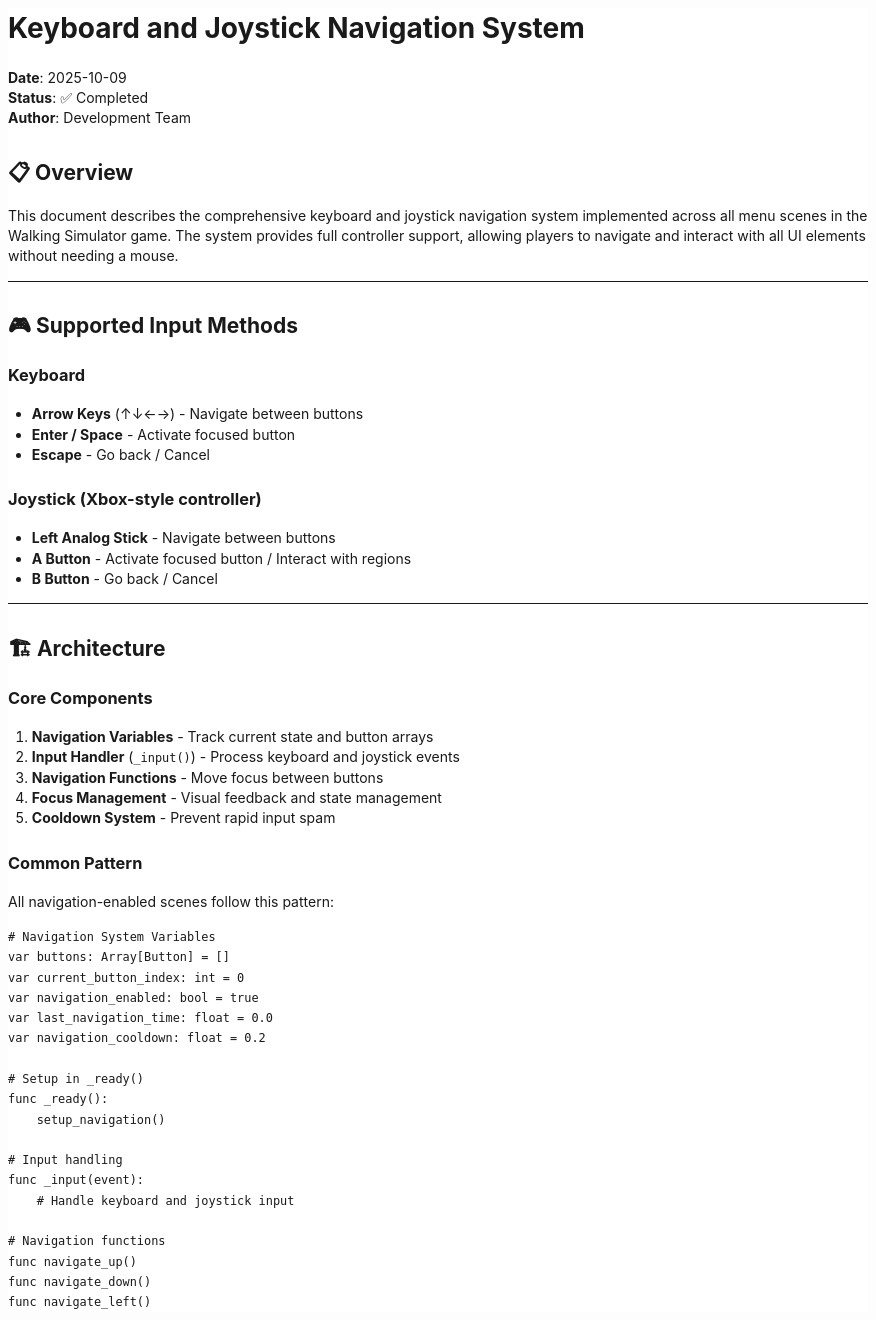 # Keyboard and Joystick Navigation System

**Date**: 2025-10-09  
**Status**: ✅ Completed  
**Author**: Development Team

## 📋 Overview

This document describes the comprehensive keyboard and joystick navigation system implemented across all menu scenes in the Walking Simulator game. The system provides full controller support, allowing players to navigate and interact with all UI elements without needing a mouse.

---

## 🎮 Supported Input Methods

### Keyboard
- **Arrow Keys** (↑↓←→) - Navigate between buttons
- **Enter / Space** - Activate focused button
- **Escape** - Go back / Cancel

### Joystick (Xbox-style controller)
- **Left Analog Stick** - Navigate between buttons
- **A Button** - Activate focused button / Interact with regions
- **B Button** - Go back / Cancel

---

## 🏗️ Architecture

### Core Components

1. **Navigation Variables** - Track current state and button arrays
2. **Input Handler** (`_input()`) - Process keyboard and joystick events
3. **Navigation Functions** - Move focus between buttons
4. **Focus Management** - Visual feedback and state management
5. **Cooldown System** - Prevent rapid input spam

### Common Pattern

All navigation-enabled scenes follow this pattern:

```gdscript
# Navigation System Variables
var buttons: Array[Button] = []
var current_button_index: int = 0
var navigation_enabled: bool = true
var last_navigation_time: float = 0.0
var navigation_cooldown: float = 0.2

# Setup in _ready()
func _ready():
    setup_navigation()

# Input handling
func _input(event):
    # Handle keyboard and joystick input
    
# Navigation functions
func navigate_up()
func navigate_down()
func navigate_left()
```